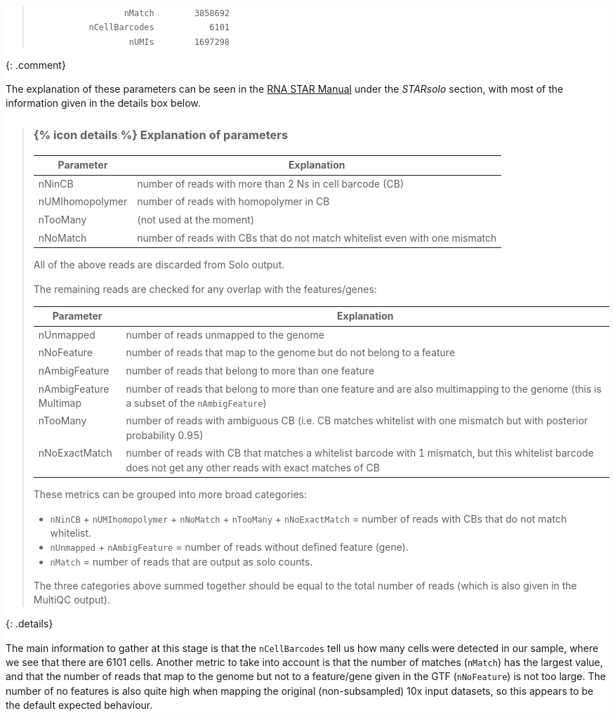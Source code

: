 >                       nMatch        3858692
>                nCellBarcodes           6101
>                        nUMIs        1697298
>
> ```
{: .comment}

The explanation of these parameters can be seen in the [RNA STAR Manual](https://github.com/alexdobin/STAR/blob/master/doc/STARmanual.pdf) under the *STARsolo* section, with most of the information given in the details box below.

> ### {% icon details %} Explanation of parameters
>
>  | Parameter | Explanation |
>  |-----------|-------------|
>  | nNinCB | number of reads with more than 2 Ns in cell barcode (CB) |
>  | nUMIhomopolymer | number of reads with homopolymer in CB |
>  | nTooMany | (not used at the moment) |
>  | nNoMatch | number of reads with CBs that do not match whitelist even with one mismatch |
>
> All of the above reads are discarded from Solo output.
>
> The remaining reads are checked for any overlap with the features/genes:
>
>
>  | Parameter | Explanation |
>  |-----------|-------------|
>  | nUnmapped | number of reads unmapped to the genome |
>  | nNoFeature | number of reads that map to the genome but do not belong to a feature |
>  | nAmbigFeature | number of reads that belong to more than one feature |
>  | nAmbigFeatureMultimap | number of reads that belong to more than one feature and are also multimapping to the genome (this is a subset of the `nAmbigFeature`) |
>  | nTooMany | number of reads with ambiguous CB (i.e. CB matches whitelist with one mismatch but with posterior probability 0.95) |
>  | nNoExactMatch | number of reads with CB that matches a whitelist barcode with 1 mismatch, but this whitelist barcode does not get any other reads with exact matches of CB |
>
> These metrics can be grouped into more broad categories:
>
> * `nNinCB` + `nUMIhomopolymer` + `nNoMatch` + `nTooMany` + `nNoExactMatch` = number of reads with CBs that do not match whitelist.
> * `nUnmapped` + `nAmbigFeature` = number of reads without defined feature (gene).
> * `nMatch` = number of reads that are output as solo counts.
>
> The three categories above summed together should be equal to the total number of reads (which is also given in the MultiQC output).
>
{: .details}


The main information to gather at this stage is that the `nCellBarcodes` tell us how many cells were detected in our sample, where we see that there are 6101 cells. Another metric to take into account is that the number of matches (`nMatch`) has the largest value, and that the number of reads that map to the genome but not to a feature/gene given in the GTF (`nNoFeature`) is not too large. The number of no features is also quite high when mapping the original (non-subsampled) 10x input datasets, so this appears to be the default expected behaviour.
